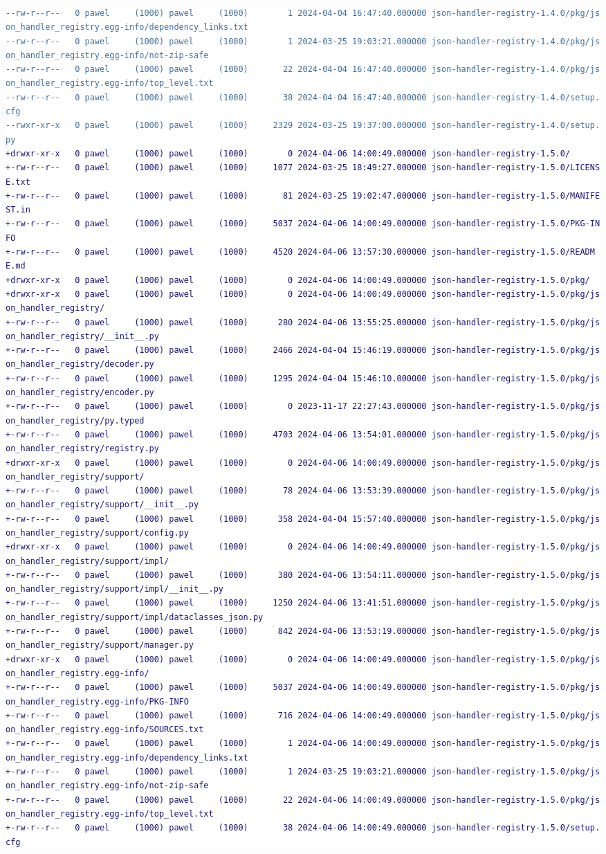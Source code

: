```diff
--rw-r--r--   0 pawel     (1000) pawel     (1000)        1 2024-04-04 16:47:40.000000 json-handler-registry-1.4.0/pkg/json_handler_registry.egg-info/dependency_links.txt
--rw-r--r--   0 pawel     (1000) pawel     (1000)        1 2024-03-25 19:03:21.000000 json-handler-registry-1.4.0/pkg/json_handler_registry.egg-info/not-zip-safe
--rw-r--r--   0 pawel     (1000) pawel     (1000)       22 2024-04-04 16:47:40.000000 json-handler-registry-1.4.0/pkg/json_handler_registry.egg-info/top_level.txt
--rw-r--r--   0 pawel     (1000) pawel     (1000)       38 2024-04-04 16:47:40.000000 json-handler-registry-1.4.0/setup.cfg
--rwxr-xr-x   0 pawel     (1000) pawel     (1000)     2329 2024-03-25 19:37:00.000000 json-handler-registry-1.4.0/setup.py
+drwxr-xr-x   0 pawel     (1000) pawel     (1000)        0 2024-04-06 14:00:49.000000 json-handler-registry-1.5.0/
+-rw-r--r--   0 pawel     (1000) pawel     (1000)     1077 2024-03-25 18:49:27.000000 json-handler-registry-1.5.0/LICENSE.txt
+-rw-r--r--   0 pawel     (1000) pawel     (1000)       81 2024-03-25 19:02:47.000000 json-handler-registry-1.5.0/MANIFEST.in
+-rw-r--r--   0 pawel     (1000) pawel     (1000)     5037 2024-04-06 14:00:49.000000 json-handler-registry-1.5.0/PKG-INFO
+-rw-r--r--   0 pawel     (1000) pawel     (1000)     4520 2024-04-06 13:57:30.000000 json-handler-registry-1.5.0/README.md
+drwxr-xr-x   0 pawel     (1000) pawel     (1000)        0 2024-04-06 14:00:49.000000 json-handler-registry-1.5.0/pkg/
+drwxr-xr-x   0 pawel     (1000) pawel     (1000)        0 2024-04-06 14:00:49.000000 json-handler-registry-1.5.0/pkg/json_handler_registry/
+-rw-r--r--   0 pawel     (1000) pawel     (1000)      280 2024-04-06 13:55:25.000000 json-handler-registry-1.5.0/pkg/json_handler_registry/__init__.py
+-rw-r--r--   0 pawel     (1000) pawel     (1000)     2466 2024-04-04 15:46:19.000000 json-handler-registry-1.5.0/pkg/json_handler_registry/decoder.py
+-rw-r--r--   0 pawel     (1000) pawel     (1000)     1295 2024-04-04 15:46:10.000000 json-handler-registry-1.5.0/pkg/json_handler_registry/encoder.py
+-rw-r--r--   0 pawel     (1000) pawel     (1000)        0 2023-11-17 22:27:43.000000 json-handler-registry-1.5.0/pkg/json_handler_registry/py.typed
+-rw-r--r--   0 pawel     (1000) pawel     (1000)     4703 2024-04-06 13:54:01.000000 json-handler-registry-1.5.0/pkg/json_handler_registry/registry.py
+drwxr-xr-x   0 pawel     (1000) pawel     (1000)        0 2024-04-06 14:00:49.000000 json-handler-registry-1.5.0/pkg/json_handler_registry/support/
+-rw-r--r--   0 pawel     (1000) pawel     (1000)       78 2024-04-06 13:53:39.000000 json-handler-registry-1.5.0/pkg/json_handler_registry/support/__init__.py
+-rw-r--r--   0 pawel     (1000) pawel     (1000)      358 2024-04-04 15:57:40.000000 json-handler-registry-1.5.0/pkg/json_handler_registry/support/config.py
+drwxr-xr-x   0 pawel     (1000) pawel     (1000)        0 2024-04-06 14:00:49.000000 json-handler-registry-1.5.0/pkg/json_handler_registry/support/impl/
+-rw-r--r--   0 pawel     (1000) pawel     (1000)      380 2024-04-06 13:54:11.000000 json-handler-registry-1.5.0/pkg/json_handler_registry/support/impl/__init__.py
+-rw-r--r--   0 pawel     (1000) pawel     (1000)     1250 2024-04-06 13:41:51.000000 json-handler-registry-1.5.0/pkg/json_handler_registry/support/impl/dataclasses_json.py
+-rw-r--r--   0 pawel     (1000) pawel     (1000)      842 2024-04-06 13:53:19.000000 json-handler-registry-1.5.0/pkg/json_handler_registry/support/manager.py
+drwxr-xr-x   0 pawel     (1000) pawel     (1000)        0 2024-04-06 14:00:49.000000 json-handler-registry-1.5.0/pkg/json_handler_registry.egg-info/
+-rw-r--r--   0 pawel     (1000) pawel     (1000)     5037 2024-04-06 14:00:49.000000 json-handler-registry-1.5.0/pkg/json_handler_registry.egg-info/PKG-INFO
+-rw-r--r--   0 pawel     (1000) pawel     (1000)      716 2024-04-06 14:00:49.000000 json-handler-registry-1.5.0/pkg/json_handler_registry.egg-info/SOURCES.txt
+-rw-r--r--   0 pawel     (1000) pawel     (1000)        1 2024-04-06 14:00:49.000000 json-handler-registry-1.5.0/pkg/json_handler_registry.egg-info/dependency_links.txt
+-rw-r--r--   0 pawel     (1000) pawel     (1000)        1 2024-03-25 19:03:21.000000 json-handler-registry-1.5.0/pkg/json_handler_registry.egg-info/not-zip-safe
+-rw-r--r--   0 pawel     (1000) pawel     (1000)       22 2024-04-06 14:00:49.000000 json-handler-registry-1.5.0/pkg/json_handler_registry.egg-info/top_level.txt
+-rw-r--r--   0 pawel     (1000) pawel     (1000)       38 2024-04-06 14:00:49.000000 json-handler-registry-1.5.0/setup.cfg
```